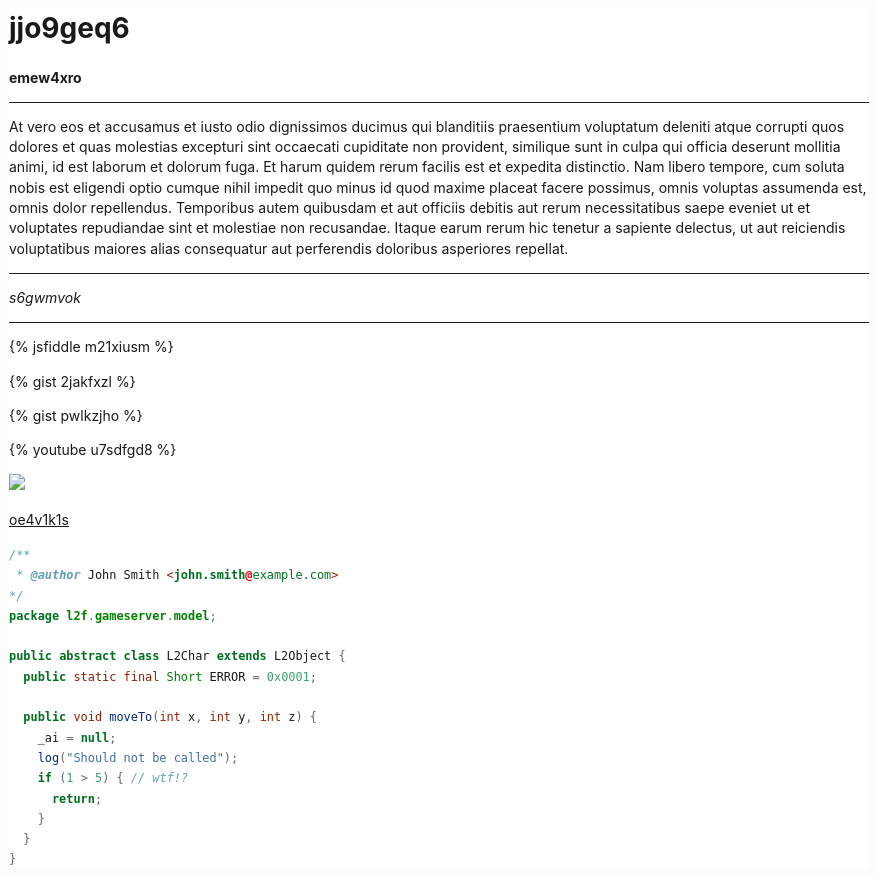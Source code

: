 # jjo9geq6

**emew4xro**

___


At vero eos et accusamus et iusto odio dignissimos ducimus qui blanditiis praesentium voluptatum deleniti atque corrupti quos dolores et quas molestias excepturi sint occaecati cupiditate non provident, similique sunt in culpa qui officia deserunt mollitia animi, id est laborum et dolorum fuga. Et harum quidem rerum facilis est et expedita distinctio. Nam libero tempore, cum soluta nobis est eligendi optio cumque nihil impedit quo minus id quod maxime placeat facere possimus, omnis voluptas assumenda est, omnis dolor repellendus. Temporibus autem quibusdam et aut officiis debitis aut rerum necessitatibus saepe eveniet ut et voluptates repudiandae sint et molestiae non recusandae. Itaque earum rerum hic tenetur a sapiente delectus, ut aut reiciendis voluptatibus maiores alias consequatur aut perferendis doloribus asperiores repellat.

***


*s6gwmvok*

***

{% jsfiddle m21xiusm %}

{% gist 2jakfxzl %}

{% gist pwlkzjho %}

{% youtube u7sdfgd8 %}

![](https://via.placeholder.com/1690x893)

[oe4v1k1s](https://waevis9z.com/gvq48bkh)

```java
/**
 * @author John Smith <john.smith@example.com>
*/
package l2f.gameserver.model;

public abstract class L2Char extends L2Object {
  public static final Short ERROR = 0x0001;

  public void moveTo(int x, int y, int z) {
    _ai = null;
    log("Should not be called");
    if (1 > 5) { // wtf!?
      return;
    }
  }
}

```
